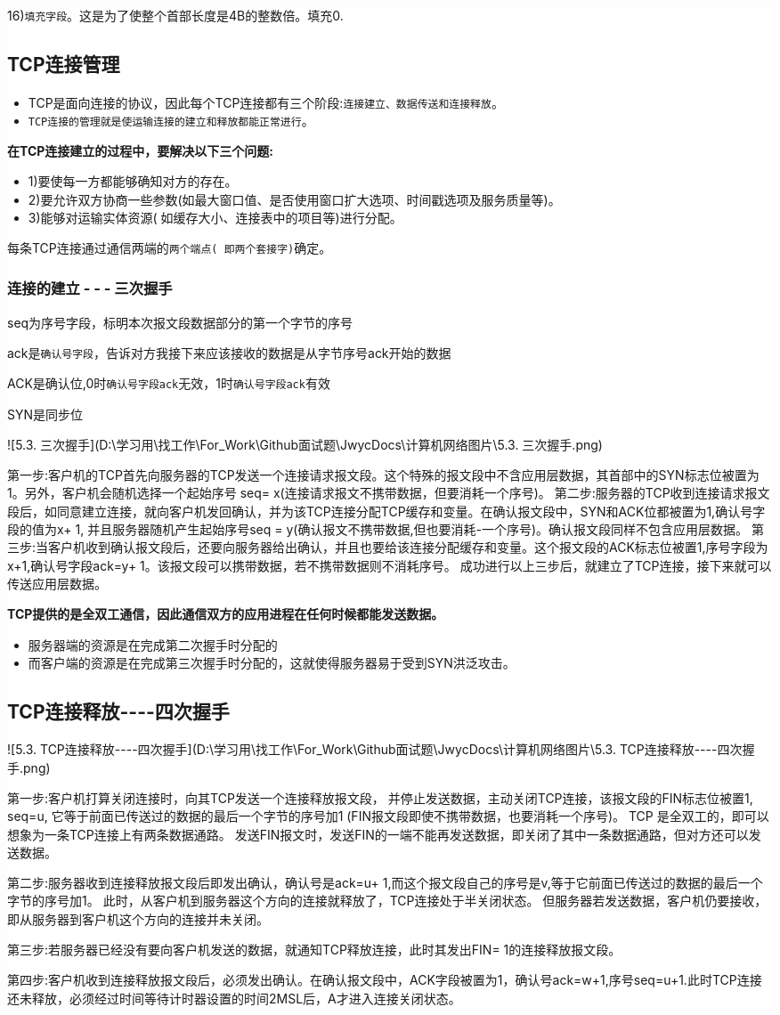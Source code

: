 16)`填充字段`。这是为了使整个首部长度是4B的整数倍。填充0.

## TCP连接管理

- TCP是面向连接的协议，因此每个TCP连接都有三个阶段:`连接建立、数据传送和连接释放`。
- `TCP连接的管理就是使运输连接的建立和释放都能正常进行`。

**在TCP连接建立的过程中，要解决以下三个问题:**

- 1)要使每一方都能够确知对方的存在。
- 2)要允许双方协商一些参数(如最大窗口值、是否使用窗口扩大选项、时间戳选项及服务质量等)。
- 3)能够对运输实体资源( 如缓存大小、连接表中的项目等)进行分配。

每条TCP连接通过通信两端的`两个端点( 即两个套接字)`确定。

### 连接的建立 - - - 三次握手

seq为序号字段，标明本次报文段数据部分的第一个字节的序号

ack是`确认号字段`，告诉对方我接下来应该接收的数据是从字节序号ack开始的数据

ACK是确认位,0时`确认号字段ack`无效，1时`确认号字段ack`有效

SYN是同步位

![5.3. 三次握手](D:\学习用\找工作\For_Work\Github面试题\JwycDocs\计算机网络图片\5.3. 三次握手.png)

第一步:客户机的TCP首先向服务器的TCP发送一个连接请求报文段。这个特殊的报文段中不含应用层数据，其首部中的SYN标志位被置为1。另外，客户机会随机选择一个起始序号 seq= x(连接请求报文不携带数据，但要消耗一个序号)。
第二步:服务器的TCP收到连接请求报文段后，如同意建立连接，就向客户机发回确认，并为该TCP连接分配TCP缓存和变量。在确认报文段中，SYN和ACK位都被置为1,确认号字段的值为x+ 1, 并且服务器随机产生起始序号seq = y(确认报文不携带数据,但也要消耗-一个序号)。确认报文段同样不包含应用层数据。
第三步:当客户机收到确认报文段后，还要向服务器给出确认，并且也要给该连接分配缓存和变量。这个报文段的ACK标志位被置1,序号字段为x+1,确认号字段ack=y+ 1。该报文段可以携带数据，若不携带数据则不消耗序号。
成功进行以上三步后，就建立了TCP连接，接下来就可以传送应用层数据。

**TCP提供的是全双工通信，因此通信双方的应用进程在任何时候都能发送数据。**

- 服务器端的资源是在完成第二次握手时分配的
- 而客户端的资源是在完成第三次握手时分配的，这就使得服务器易于受到SYN洪泛攻击。

## TCP连接释放----四次握手

![5.3. TCP连接释放----四次握手](D:\学习用\找工作\For_Work\Github面试题\JwycDocs\计算机网络图片\5.3. TCP连接释放----四次握手.png)

第一步:客户机打算关闭连接时，向其TCP发送一个连接释放报文段， 并停止发送数据，主动关闭TCP连接，该报文段的FIN标志位被置1, seq=u, 它等于前面已传送过的数据的最后一个字节的序号加1 (FIN报文段即使不携带数据，也要消耗一个序号)。
TCP 是全双工的，即可以想象为一条TCP连接上有两条数据通路。
发送FIN报文时，发送FIN的一端不能再发送数据，即关闭了其中一条数据通路，但对方还可以发送数据。

第二步:服务器收到连接释放报文段后即发出确认，确认号是ack=u+ 1,而这个报文段自己的序号是v,等于它前面已传送过的数据的最后一个字节的序号加1。
此时，从客户机到服务器这个方向的连接就释放了，TCP连接处于半关闭状态。
但服务器若发送数据，客户机仍要接收，即从服务器到客户机这个方向的连接并未关闭。

第三步:若服务器已经没有要向客户机发送的数据，就通知TCP释放连接，此时其发出FIN= 1的连接释放报文段。

第四步:客户机收到连接释放报文段后，必须发出确认。在确认报文段中，ACK字段被置为1，确认号ack=w+1,序号seq=u+1.此时TCP连接还未释放，必须经过时间等待计时器设置的时间2MSL后，A才进入连接关闭状态。
